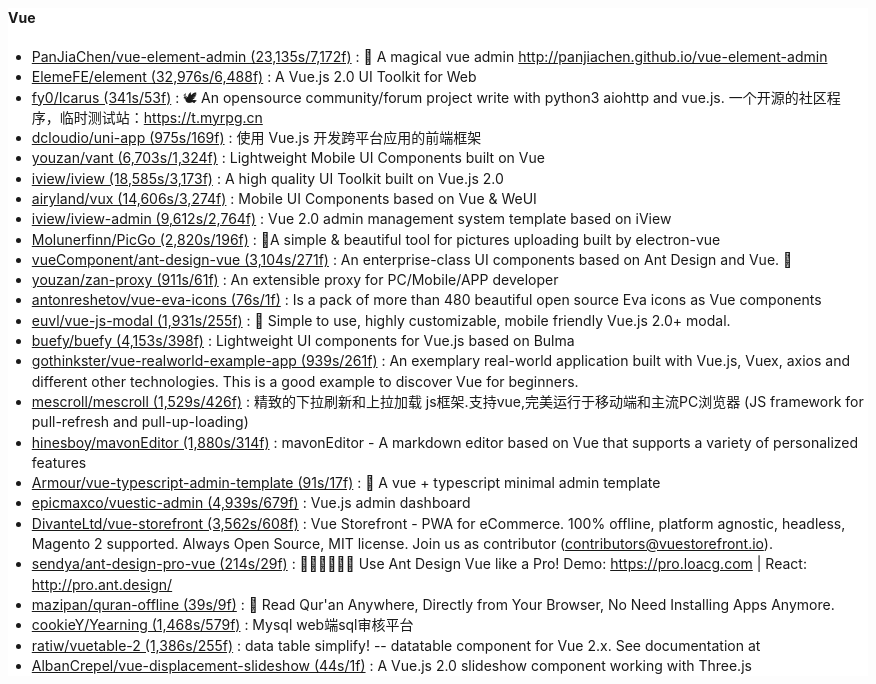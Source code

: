 
#### Vue
* [PanJiaChen/vue-element-admin (23,135s/7,172f)](https://github.com/PanJiaChen/vue-element-admin) : 🎉 A magical vue admin http://panjiachen.github.io/vue-element-admin
* [ElemeFE/element (32,976s/6,488f)](https://github.com/ElemeFE/element) : A Vue.js 2.0 UI Toolkit for Web
* [fy0/Icarus (341s/53f)](https://github.com/fy0/Icarus) : 🕊️ An opensource community/forum project write with python3 aiohttp and vue.js. 一个开源的社区程序，临时测试站：https://t.myrpg.cn
* [dcloudio/uni-app (975s/169f)](https://github.com/dcloudio/uni-app) : 使用 Vue.js 开发跨平台应用的前端框架
* [youzan/vant (6,703s/1,324f)](https://github.com/youzan/vant) : Lightweight Mobile UI Components built on Vue
* [iview/iview (18,585s/3,173f)](https://github.com/iview/iview) : A high quality UI Toolkit built on Vue.js 2.0
* [airyland/vux (14,606s/3,274f)](https://github.com/airyland/vux) : Mobile UI Components based on Vue & WeUI
* [iview/iview-admin (9,612s/2,764f)](https://github.com/iview/iview-admin) : Vue 2.0 admin management system template based on iView
* [Molunerfinn/PicGo (2,820s/196f)](https://github.com/Molunerfinn/PicGo) : 🚀A simple & beautiful tool for pictures uploading built by electron-vue
* [vueComponent/ant-design-vue (3,104s/271f)](https://github.com/vueComponent/ant-design-vue) : An enterprise-class UI components based on Ant Design and Vue. 🐜
* [youzan/zan-proxy (911s/61f)](https://github.com/youzan/zan-proxy) : An extensible proxy for PC/Mobile/APP developer
* [antonreshetov/vue-eva-icons (76s/1f)](https://github.com/antonreshetov/vue-eva-icons) : Is a pack of more than 480 beautiful open source Eva icons as Vue components
* [euvl/vue-js-modal (1,931s/255f)](https://github.com/euvl/vue-js-modal) : 🍕 Simple to use, highly customizable, mobile friendly Vue.js 2.0+ modal.
* [buefy/buefy (4,153s/398f)](https://github.com/buefy/buefy) : Lightweight UI components for Vue.js based on Bulma
* [gothinkster/vue-realworld-example-app (939s/261f)](https://github.com/gothinkster/vue-realworld-example-app) : An exemplary real-world application built with Vue.js, Vuex, axios and different other technologies. This is a good example to discover Vue for beginners.
* [mescroll/mescroll (1,529s/426f)](https://github.com/mescroll/mescroll) : 精致的下拉刷新和上拉加载 js框架.支持vue,完美运行于移动端和主流PC浏览器 (JS framework for pull-refresh and pull-up-loading)
* [hinesboy/mavonEditor (1,880s/314f)](https://github.com/hinesboy/mavonEditor) : mavonEditor - A markdown editor based on Vue that supports a variety of personalized features
* [Armour/vue-typescript-admin-template (91s/17f)](https://github.com/Armour/vue-typescript-admin-template) : 🖖 A vue + typescript minimal admin template
* [epicmaxco/vuestic-admin (4,939s/679f)](https://github.com/epicmaxco/vuestic-admin) : Vue.js admin dashboard
* [DivanteLtd/vue-storefront (3,562s/608f)](https://github.com/DivanteLtd/vue-storefront) : Vue Storefront - PWA for eCommerce. 100% offline, platform agnostic, headless, Magento 2 supported. Always Open Source, MIT license. Join us as contributor (contributors@vuestorefront.io).
* [sendya/ant-design-pro-vue (214s/29f)](https://github.com/sendya/ant-design-pro-vue) : 👨🏻‍💻👩🏻‍💻 Use Ant Design Vue like a Pro! Demo: https://pro.loacg.com | React: http://pro.ant.design/
* [mazipan/quran-offline (39s/9f)](https://github.com/mazipan/quran-offline) : 📖 Read Qur'an Anywhere, Directly from Your Browser, No Need Installing Apps Anymore.
* [cookieY/Yearning (1,468s/579f)](https://github.com/cookieY/Yearning) : Mysql web端sql审核平台
* [ratiw/vuetable-2 (1,386s/255f)](https://github.com/ratiw/vuetable-2) : data table simplify! -- datatable component for Vue 2.x. See documentation at
* [AlbanCrepel/vue-displacement-slideshow (44s/1f)](https://github.com/AlbanCrepel/vue-displacement-slideshow) : A Vue.js 2.0 slideshow component working with Three.js
